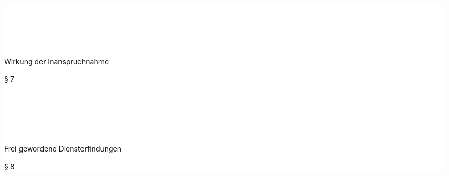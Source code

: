 </td>

</tr>

<tr>

<td style align="left" valign="top" charoff="50">

 

</td>

<td style align="left" valign="top" charoff="50">

 

</td>

<td style align="left" valign="top" charoff="50">

 

</td>

<td style align="left" valign="top" charoff="50">

Wirkung der Inanspruchnahme

</td>

<td style align="left" valign="bottom" charoff="50">

§ 7

</td>

</tr>

<tr>

<td style align="left" valign="top" charoff="50">

 

</td>

<td style align="left" valign="top" charoff="50">

 

</td>

<td style align="left" valign="top" charoff="50">

 

</td>

<td style align="left" valign="top" charoff="50">

Frei gewordene Diensterfindungen

</td>

<td style align="left" valign="bottom" charoff="50">

§ 8

</td>
